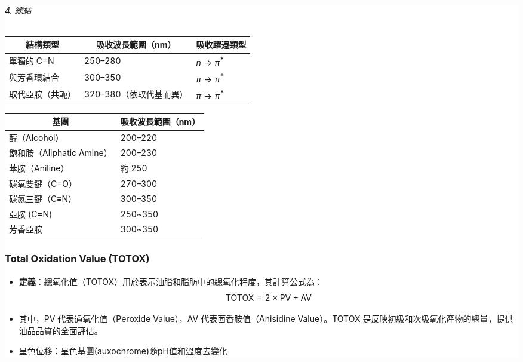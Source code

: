 ###### 4. 總結

|結構類型|吸收波長範圍（nm）|吸收躍遷類型|
|---|---|---|
|單獨的 C=N|250–280|$n \to \pi^*$|
|與芳香環結合|300–350|$\pi \to \pi^*$|
|取代亞胺（共軛）|320–380（依取代基而異）|$\pi \to \pi^*$|

| 基團                   | 吸收波長範圍（nm） |
| -------------------- | ---------- |
| 醇（Alcohol）           | 200–220    |
| 飽和胺（Aliphatic Amine） | 200–230    |
| 苯胺（Aniline）          | 約 250      |
| 碳氧雙鍵（C=O）            | 270–300    |
| 碳氮三鍵（C≡N）            | 300–350    |
| 亞胺 (C=N)             | 250~350    |
| 芳香亞胺                 | 300~350    |


### Total Oxidation Value (TOTOX)
- **定義**：總氧化值（TOTOX）用於表示油脂和脂肪中的總氧化程度，其計算公式為：
  $$
  \text{TOTOX} = 2 \times \text{PV} + \text{AV}
  $$
  
- 其中，PV 代表過氧化值（Peroxide Value），AV 代表茴香胺值（Anisidine Value）。TOTOX 是反映初級和次級氧化產物的總量，提供油品品質的全面評估。
- 呈色位移：呈色基團(auxochrome)隨pH值和溫度去變化